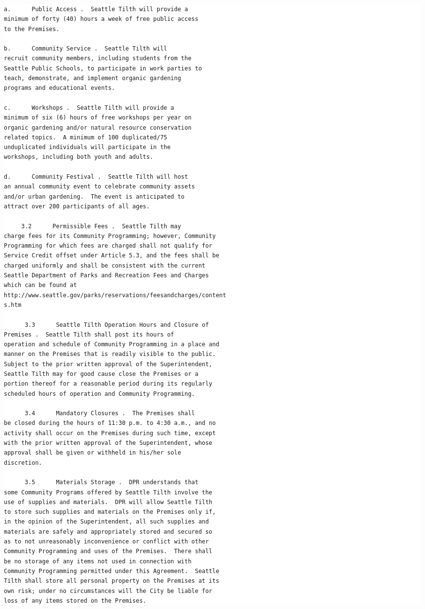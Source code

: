     a.      Public Access .  Seattle Tilth will provide a  
    minimum of forty (40) hours a week of free public access  
    to the Premises.  
  
    b.      Community Service .  Seattle Tilth will  
    recruit community members, including students from the  
    Seattle Public Schools, to participate in work parties to  
    teach, demonstrate, and implement organic gardening  
    programs and educational events.  
  
    c.      Workshops .  Seattle Tilth will provide a  
    minimum of six (6) hours of free workshops per year on  
    organic gardening and/or natural resource conservation  
    related topics.  A minimum of 100 duplicated/75  
    unduplicated individuals will participate in the  
    workshops, including both youth and adults.  
  
    d.      Community Festival .  Seattle Tilth will host  
    an annual community event to celebrate community assets  
    and/or urban gardening.  The event is anticipated to  
    attract over 200 participants of all ages.  
  
         3.2      Permissible Fees .  Seattle Tilth may  
    charge fees for its Community Programming; however, Community  
    Programming for which fees are charged shall not qualify for  
    Service Credit offset under Article 5.3, and the fees shall be  
    charged uniformly and shall be consistent with the current  
    Seattle Department of Parks and Recreation Fees and Charges  
    which can be found at   
    http://www.seattle.gov/parks/reservations/feesandcharges/content  
    s.htm   
  
          3.3      Seattle Tilth Operation Hours and Closure of  
    Premises .  Seattle Tilth shall post its hours of  
    operation and schedule of Community Programming in a place and  
    manner on the Premises that is readily visible to the public.  
    Subject to the prior written approval of the Superintendent,  
    Seattle Tilth may for good cause close the Premises or a  
    portion thereof for a reasonable period during its regularly  
    scheduled hours of operation and Community Programming.  
  
          3.4      Mandatory Closures .  The Premises shall  
    be closed during the hours of 11:30 p.m. to 4:30 a.m., and no  
    activity shall occur on the Premises during such time, except  
    with the prior written approval of the Superintendent, whose  
    approval shall be given or withheld in his/her sole  
    discretion.  
  
          3.5      Materials Storage .  DPR understands that  
    some Community Programs offered by Seattle Tilth involve the  
    use of supplies and materials.  DPR will allow Seattle Tilth  
    to store such supplies and materials on the Premises only if,  
    in the opinion of the Superintendent, all such supplies and  
    materials are safely and appropriately stored and secured so  
    as to not unreasonably inconvenience or conflict with other  
    Community Programming and uses of the Premises.  There shall  
    be no storage of any items not used in connection with  
    Community Programming permitted under this Agreement.  Seattle  
    Tilth shall store all personal property on the Premises at its  
    own risk; under no circumstances will the City be liable for  
    loss of any items stored on the Premises.  
  